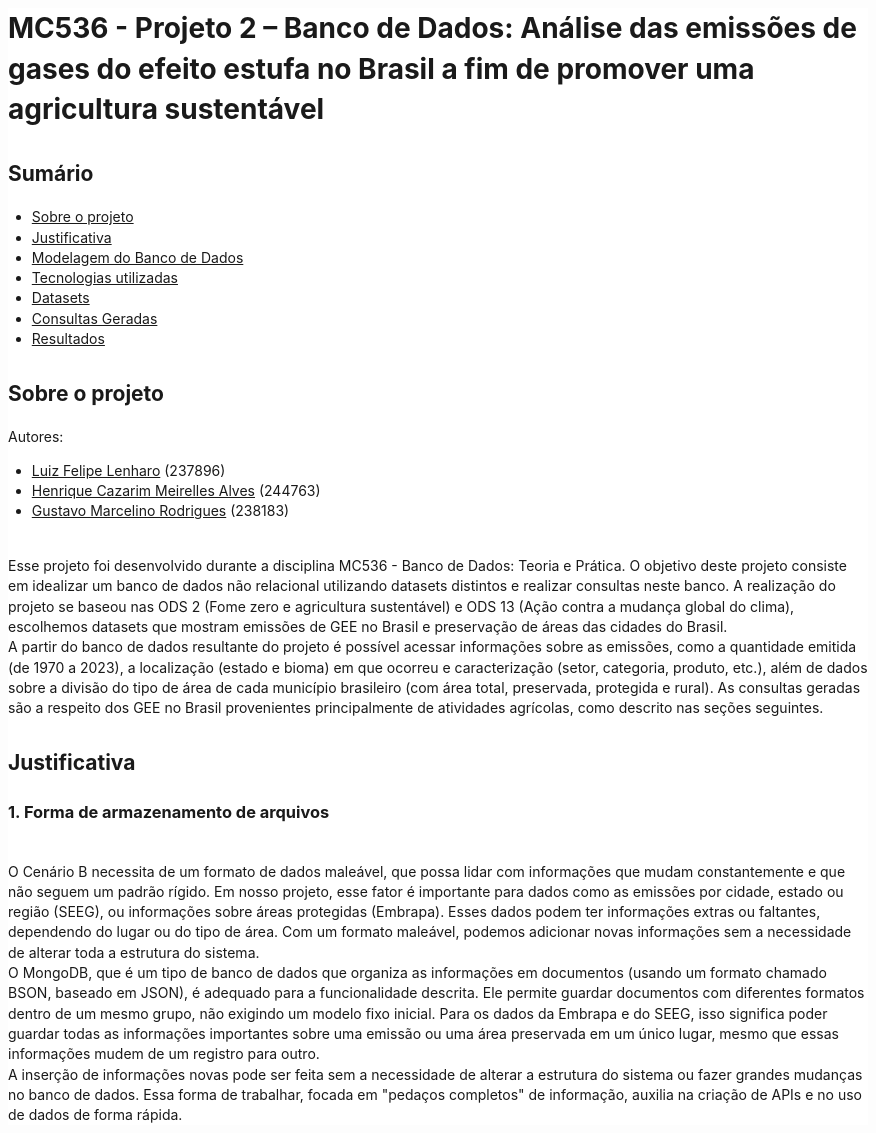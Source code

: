 # MC536 - Projeto 2 – Banco de Dados: Análise das emissões de gases do efeito estufa no Brasil a fim de promover uma agricultura sustentável

## Sumário
* [Sobre o projeto](#sobre-o-projeto)
* [Justificativa](#justificativa)
* [Modelagem do Banco de Dados](#modelagem-do-banco-de-dados)
* [Tecnologias utilizadas](#tecnologias-utilizadas)
* [Datasets](#datasets)
* [Consultas Geradas](#consultas-geradas)
* [Resultados](#resultados)

## Sobre o projeto
Autores:
* [Luiz Felipe Lenharo](https://github.com/luizlenharo) (237896)
* [Henrique Cazarim Meirelles Alves](https://github.com/cazarimh) (244763)
* [Gustavo Marcelino Rodrigues](https://github.com/gustavomrodrigues) (238183)

<br>Esse projeto foi desenvolvido durante a disciplina MC536 - Banco de Dados: Teoria e Prática. O objetivo deste projeto consiste em idealizar um banco de dados não relacional utilizando datasets distintos e realizar consultas neste banco. A realização do projeto se baseou nas ODS 2 (Fome zero e agricultura sustentável) e ODS 13 (Ação contra a mudança global do clima), escolhemos datasets que mostram emissões de GEE no Brasil e preservação de áreas das cidades do Brasil.
<br>A partir do banco de dados resultante do projeto é possível acessar informações sobre as emissões, como a quantidade emitida (de 1970 a 2023), a localização (estado e bioma) em que ocorreu e caracterização (setor, categoria, produto, etc.), além de dados sobre a divisão do tipo de área de cada município brasileiro (com área total, preservada, protegida e rural). As consultas geradas são a respeito dos GEE no Brasil provenientes principalmente de atividades agrícolas, como descrito nas seções seguintes.

## Justificativa

### 1. Forma de armazenamento de arquivos
<br>O Cenário B necessita de um formato de dados maleável, que possa lidar com informações que mudam constantemente e que não seguem um padrão rígido. Em nosso projeto, esse fator é importante para dados como as emissões por cidade, estado ou região (SEEG), ou informações sobre áreas protegidas (Embrapa). Esses dados podem ter informações extras ou faltantes, dependendo do lugar ou do tipo de área. Com um formato maleável, podemos adicionar novas informações sem a necessidade de alterar toda a estrutura do sistema.
<br>O MongoDB, que é um tipo de banco de dados que organiza as informações em documentos (usando um formato chamado BSON, baseado em JSON), é adequado para  a funcionalidade descrita. Ele permite guardar documentos com diferentes formatos dentro de um mesmo grupo, não exigindo um modelo fixo inicial. Para os dados da Embrapa e do SEEG, isso significa poder guardar todas as informações importantes sobre uma emissão ou uma área preservada em um único lugar, mesmo que essas informações mudem de um registro para outro.
<br>A inserção de informações novas pode ser feita sem a necessidade de alterar a estrutura do sistema ou fazer grandes mudanças no banco de dados. Essa forma de trabalhar, focada em "pedaços completos" de informação, auxilia na criação de APIs e no uso de dados de forma rápida.
